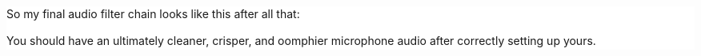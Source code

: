 So my final audio filter chain looks like this after all that:

<FigureImage
  src='/media/20200413/07-audiofilters.png'
  alt='Final audio filter chain'/>

You should have an ultimately cleaner, crisper, and oomphier microphone audio after correctly setting up yours.

[1]: https://obsproject.com
[2]: https://reaper.fm
[reaplugs]: https://reaper.fm/reaplugs
